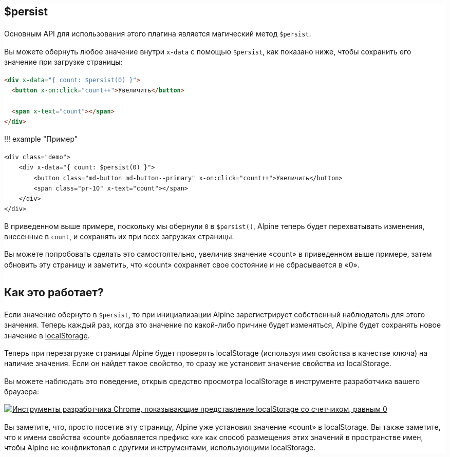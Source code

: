 <a name="magic-persist"></a>

## $persist

Основным API для использования этого плагина является магический метод `$persist`.

Вы можете обернуть любое значение внутри `x-data` с помощью `$persist`, как показано ниже, чтобы сохранить его значение при загрузке страницы:

```html
<div x-data="{ count: $persist(0) }">
  <button x-on:click="count++">Увеличить</button>

  <span x-text="count"></span>
</div>
```

!!! example "Пример"

    <div class="demo">
        <div x-data="{ count: $persist(0) }">
            <button class="md-button md-button--primary" x-on:click="count++">Увеличить</button>
            <span class="pr-10" x-text="count"></span>
        </div>
    </div>

В приведенном выше примере, поскольку мы обернули `0` в `$persist()`, Alpine теперь будет перехватывать изменения, внесенные в `count`, и сохранять их при всех загрузках страницы.

Вы можете попробовать сделать это самостоятельно, увеличив значение «count» в приведенном выше примере, затем обновить эту страницу и заметить, что «count» сохраняет свое состояние и не сбрасывается в «0».

<a name="how-it-works"></a>

## Как это работает?

Если значение обернуто в `$persist`, то при инициализации Alpine зарегистрирует собственный наблюдатель для этого значения. Теперь каждый раз, когда это значение по какой-либо причине будет изменяться, Alpine будет сохранять новое значение в [localStorage](https://developer.mozilla.org/ru/docs/Web/API/Window/localStorage).

Теперь при перезагрузке страницы Alpine будет проверять localStorage (используя имя свойства в качестве ключа) на наличие значения. Если он найдет такое свойство, то сразу же установит значение свойства из localStorage.

Вы можете наблюдать это поведение, открыв средство просмотра localStorage в инструменте разработчика вашего браузера:

<a href="https://developer.chrome.com/docs/devtools/storage/localstorage/"><img src="https://alpinejs.dev/img/persist_devtools.png" alt="Инструменты разработчика Chrome, показывающие представление localStorage со счетчиком, равным 0"></a>

Вы заметите, что, просто посетив эту страницу, Alpine уже установил значение «count» в localStorage. Вы также заметите, что к имени свойства «count» добавляется префикс «_x_» как способ размещения этих значений в пространстве имен, чтобы Alpine не конфликтовал с другими инструментами, использующими localStorage.
